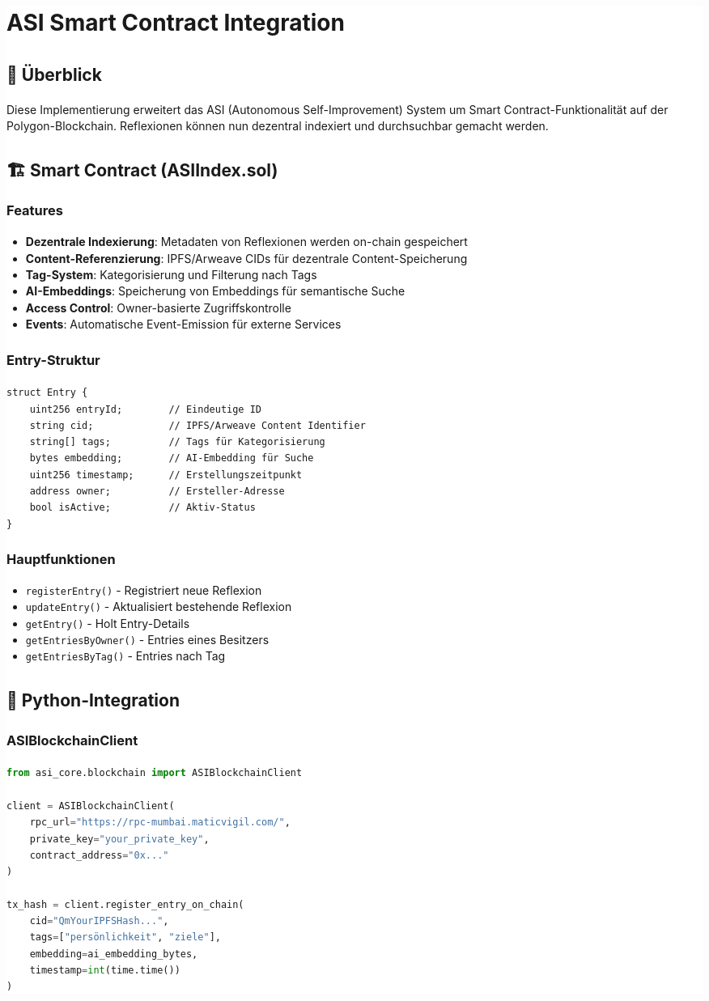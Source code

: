 # ASI Smart Contract Integration

## 🎯 Überblick

Diese Implementierung erweitert das ASI (Autonomous Self-Improvement) System um Smart Contract-Funktionalität auf der Polygon-Blockchain. Reflexionen können nun dezentral indexiert und durchsuchbar gemacht werden.

## 🏗️ Smart Contract (ASIIndex.sol)

### Features

- **Dezentrale Indexierung**: Metadaten von Reflexionen werden on-chain gespeichert
- **Content-Referenzierung**: IPFS/Arweave CIDs für dezentrale Content-Speicherung
- **Tag-System**: Kategorisierung und Filterung nach Tags
- **AI-Embeddings**: Speicherung von Embeddings für semantische Suche
- **Access Control**: Owner-basierte Zugriffskontrolle
- **Events**: Automatische Event-Emission für externe Services

### Entry-Struktur

```solidity
struct Entry {
    uint256 entryId;        // Eindeutige ID
    string cid;             // IPFS/Arweave Content Identifier
    string[] tags;          // Tags für Kategorisierung
    bytes embedding;        // AI-Embedding für Suche
    uint256 timestamp;      // Erstellungszeitpunkt
    address owner;          // Ersteller-Adresse
    bool isActive;          // Aktiv-Status
}
```

### Hauptfunktionen

- `registerEntry()` - Registriert neue Reflexion
- `updateEntry()` - Aktualisiert bestehende Reflexion
- `getEntry()` - Holt Entry-Details
- `getEntriesByOwner()` - Entries eines Besitzers
- `getEntriesByTag()` - Entries nach Tag

## 🐍 Python-Integration

### ASIBlockchainClient

```python
from asi_core.blockchain import ASIBlockchainClient

client = ASIBlockchainClient(
    rpc_url="https://rpc-mumbai.maticvigil.com/",
    private_key="your_private_key",
    contract_address="0x..."
)

tx_hash = client.register_entry_on_chain(
    cid="QmYourIPFSHash...",
    tags=["persönlichkeit", "ziele"],
    embedding=ai_embedding_bytes,
    timestamp=int(time.time())
)
```
